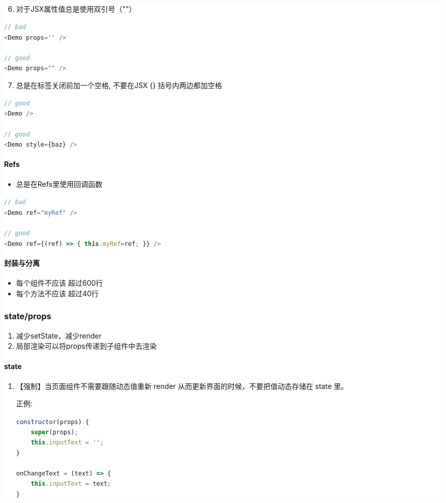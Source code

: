 6. 对于JSX属性值总是使用双引号（""）
   
```js
// bad
<Demo props='' />

// good
<Demo props="" />
```


7. 总是在标签关闭前加一个空格, 不要在JSX {} 括号内两边都加空格

```js
// good
<Demo />

// good 
<Demo style={baz} />
```

#### Refs
- 总是在Refs里使用回调函数

```js
// bad
<Demo ref="myRef" />

// good
<Demo ref={(ref) => { this.myRef=ref; }} />
```

#### 封装与分离
- 每个组件不应该 超过600行
- 每个方法不应该 超过40行


### state/props
1. 减少setState，减少render
2. 局部渲染可以将props传递到子组件中去渲染

#### state

1. 【强制】当页面组件不需要跟随动态值重新 render 从而更新界面的时候，不要把值动态存储在 state 里。
   
    正例:
    
    ```js
    constructor(props) {
        super(props);
        this.inputText = '';
    }

    onChangeText = (text) => {
        this.inputText = text;
    }
